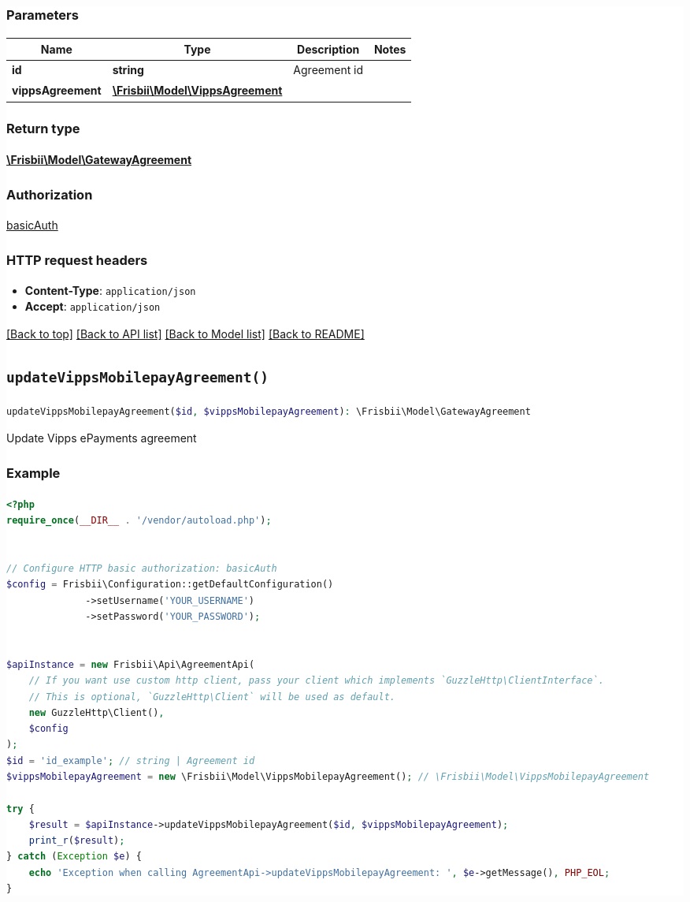 ### Parameters

| Name | Type | Description  | Notes |
| ------------- | ------------- | ------------- | ------------- |
| **id** | **string**| Agreement id | |
| **vippsAgreement** | [**\Frisbii\Model\VippsAgreement**](../Model/VippsAgreement.md)|  | |

### Return type

[**\Frisbii\Model\GatewayAgreement**](../Model/GatewayAgreement.md)

### Authorization

[basicAuth](../../README.md#basicAuth)

### HTTP request headers

- **Content-Type**: `application/json`
- **Accept**: `application/json`

[[Back to top]](#) [[Back to API list]](../../README.md#endpoints)
[[Back to Model list]](../../README.md#models)
[[Back to README]](../../README.md)

## `updateVippsMobilepayAgreement()`

```php
updateVippsMobilepayAgreement($id, $vippsMobilepayAgreement): \Frisbii\Model\GatewayAgreement
```

Update Vipps ePayments agreement

### Example

```php
<?php
require_once(__DIR__ . '/vendor/autoload.php');


// Configure HTTP basic authorization: basicAuth
$config = Frisbii\Configuration::getDefaultConfiguration()
              ->setUsername('YOUR_USERNAME')
              ->setPassword('YOUR_PASSWORD');


$apiInstance = new Frisbii\Api\AgreementApi(
    // If you want use custom http client, pass your client which implements `GuzzleHttp\ClientInterface`.
    // This is optional, `GuzzleHttp\Client` will be used as default.
    new GuzzleHttp\Client(),
    $config
);
$id = 'id_example'; // string | Agreement id
$vippsMobilepayAgreement = new \Frisbii\Model\VippsMobilepayAgreement(); // \Frisbii\Model\VippsMobilepayAgreement

try {
    $result = $apiInstance->updateVippsMobilepayAgreement($id, $vippsMobilepayAgreement);
    print_r($result);
} catch (Exception $e) {
    echo 'Exception when calling AgreementApi->updateVippsMobilepayAgreement: ', $e->getMessage(), PHP_EOL;
}
```

